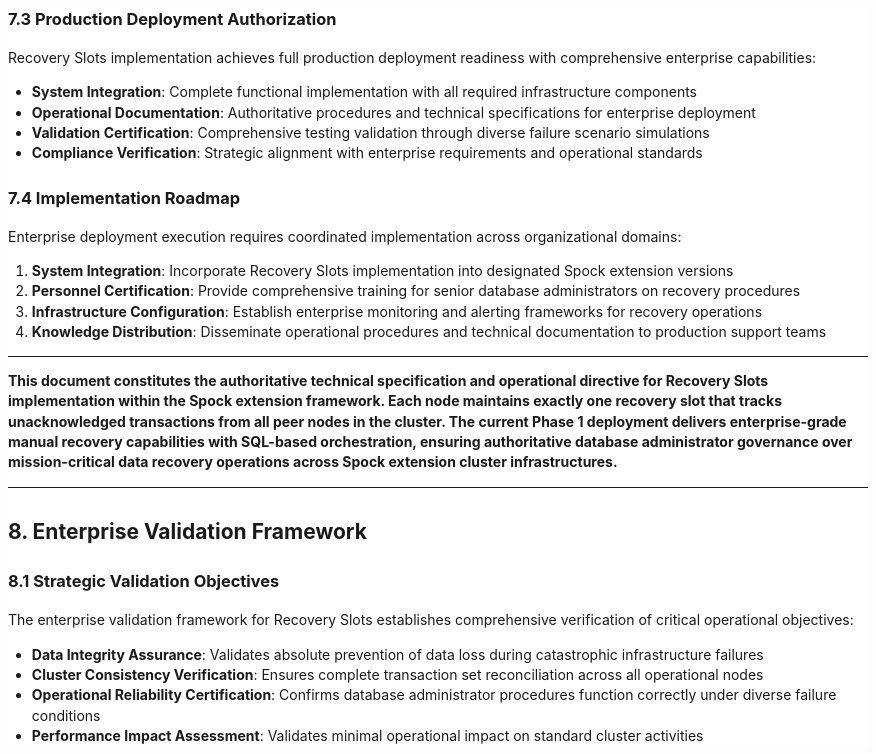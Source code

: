 ### 7.3 Production Deployment Authorization

Recovery Slots implementation achieves full production deployment readiness with comprehensive enterprise capabilities:

- **System Integration**: Complete functional implementation with all required infrastructure components
- **Operational Documentation**: Authoritative procedures and technical specifications for enterprise deployment
- **Validation Certification**: Comprehensive testing validation through diverse failure scenario simulations
- **Compliance Verification**: Strategic alignment with enterprise requirements and operational standards

### 7.4 Implementation Roadmap

Enterprise deployment execution requires coordinated implementation across organizational domains:

1. **System Integration**: Incorporate Recovery Slots implementation into designated Spock extension versions
2. **Personnel Certification**: Provide comprehensive training for senior database administrators on recovery procedures
3. **Infrastructure Configuration**: Establish enterprise monitoring and alerting frameworks for recovery operations
4. **Knowledge Distribution**: Disseminate operational procedures and technical documentation to production support teams

---

**This document constitutes the authoritative technical specification and operational directive for Recovery Slots implementation within the Spock extension framework. Each node maintains exactly one recovery slot that tracks unacknowledged transactions from all peer nodes in the cluster. The current Phase 1 deployment delivers enterprise-grade manual recovery capabilities with SQL-based orchestration, ensuring authoritative database administrator governance over mission-critical data recovery operations across Spock extension cluster infrastructures.**

---

## 8. Enterprise Validation Framework

### 8.1 Strategic Validation Objectives

The enterprise validation framework for Recovery Slots establishes comprehensive verification of critical operational objectives:

- **Data Integrity Assurance**: Validates absolute prevention of data loss during catastrophic infrastructure failures
- **Cluster Consistency Verification**: Ensures complete transaction set reconciliation across all operational nodes
- **Operational Reliability Certification**: Confirms database administrator procedures function correctly under diverse failure conditions
- **Performance Impact Assessment**: Validates minimal operational impact on standard cluster activities
